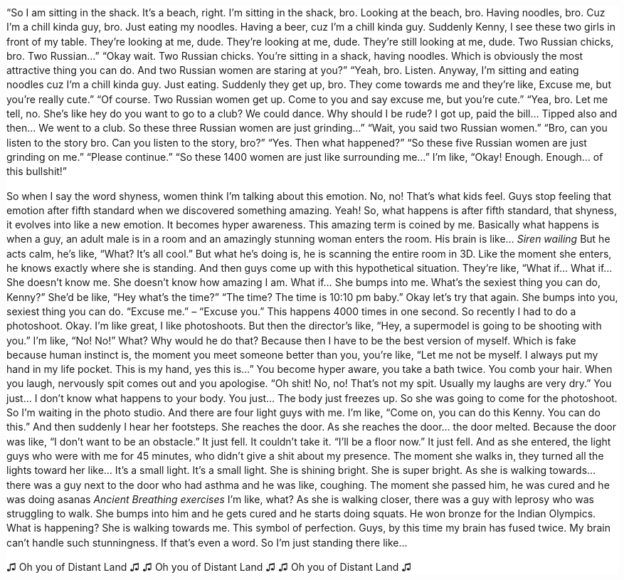 “So I am sitting in the shack. It’s a beach, right. I’m sitting in the shack, bro. Looking at the beach, bro. Having noodles, bro. Cuz I’m a chill kinda guy, bro. Just eating my noodles. Having a beer, cuz I’m a chill kinda guy. Suddenly Kenny, I see these two girls in front of my table. They’re looking at me, dude. They’re looking at me, dude. They’re still looking at me, dude. Two Russian chicks, bro. Two Russian…” “Okay wait. Two Russian chicks. You’re sitting in a shack, having noodles. Which is obviously the most attractive thing you can do. And two Russian women are staring at you?” “Yeah, bro. Listen. Anyway, I’m sitting and eating noodles cuz I’m a chill kinda guy. Just eating. Suddenly they get up, bro. They come towards me and they’re like, Excuse me, but you’re really cute.” “Of course. Two Russian women get up. Come to you and say excuse me, but you’re cute.” “Yea, bro. Let me tell, no. She’s like hey do you want to go to a club? We could dance. Why should I be rude? I got up, paid the bill… Tipped also and then… We went to a club. So these three Russian women are just grinding…” “Wait, you said two Russian women.” “Bro, can you listen to the story bro. Can you listen to the story, bro?” “Yes. Then what happened?” “So these five Russian women are just grinding on me.” “Please continue.” “So these 1400 women are just like surrounding me…” I’m like, “Okay! Enough. Enough… of this bullshit!”

So when I say the word shyness, women think I’m talking about this emotion. No, no! That’s what kids feel. Guys stop feeling that emotion after fifth standard when we discovered something amazing. Yeah! So, what happens is after fifth standard, that shyness, it evolves into like a new emotion. It becomes hyper awareness. This amazing term is coined by me. Basically what happens is when a guy, an adult male is in a room and an amazingly stunning woman enters the room. His brain is like… *Siren wailing* But he acts calm, he’s like, “What? It’s all cool.” But what he’s doing is, he is scanning the entire room in 3D. Like the moment she enters, he knows exactly where she is standing. And then guys come up with this hypothetical situation. They’re like, “What if… What if… She doesn’t know me. She doesn’t know how amazing I am. What if… She bumps into me. What’s the sexiest thing you can do, Kenny?” She’d be like, “Hey what’s the time?” “The time? The time is 10:10 pm baby.” Okay let’s try that again. She bumps into you, sexiest thing you can do. “Excuse me.” – “Excuse you.” This happens 4000 times in one second. So recently I had to do a photoshoot. Okay. I’m like great, I like photoshoots. But then the director’s like, “Hey, a supermodel is going to be shooting with you.” I’m like, “No! No!” What? Why would he do that? Because then I have to be the best version of myself. Which is fake because human instinct is, the moment you meet someone better than you, you’re like, “Let me not be myself. I always put my hand in my life pocket. This is my hand, yes this is…” You become hyper aware, you take a bath twice. You comb your hair. When you laugh, nervously spit comes out and you apologise. “Oh shit! No, no! That’s not my spit. Usually my laughs are very dry.” You just… I don’t know what happens to your body. You just… The body just freezes up. So she was going to come for the photoshoot. So I’m waiting in the photo studio. And there are four light guys with me. I’m like, “Come on, you can do this Kenny. You can do this.” And then suddenly I hear her footsteps. She reaches the door. As she reaches the door… the door melted. Because the door was like, “I don’t want to be an obstacle.” It just fell. It couldn’t take it. “I’ll be a floor now.” It just fell. And as she entered, the light guys who were with me for 45 minutes, who didn’t give a shit about my presence. The moment she walks in, they turned all the lights toward her like… It’s a small light. It’s a small light. She is shining bright. She is super bright. As she is walking towards… there was a guy next to the door who had asthma and he was like, coughing. The moment she passed him, he was cured and he was doing asanas *Ancient Breathing exercises* I’m like, what? As she is walking closer, there was a guy with leprosy who was struggling to walk. She bumps into him and he gets cured and he starts doing squats. He won bronze for the Indian Olympics. What is happening? She is walking towards me. This symbol of perfection. Guys, by this time my brain has fused twice. My brain can’t handle such stunningness. If that’s even a word. So I’m just standing there like…

♫ Oh you of Distant Land ♫
♫ Oh you of Distant Land ♫
♫ Oh you of Distant Land ♫
